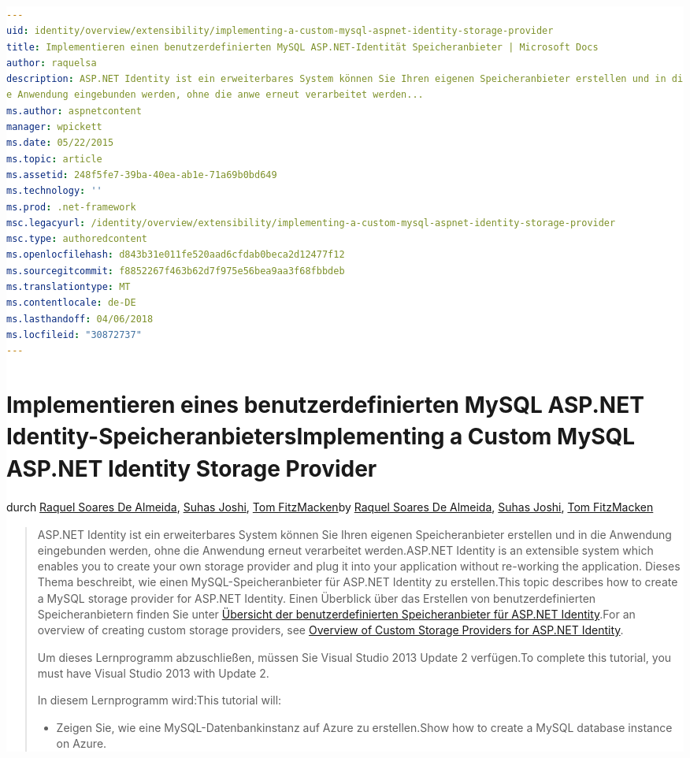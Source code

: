 ```yaml
---
uid: identity/overview/extensibility/implementing-a-custom-mysql-aspnet-identity-storage-provider
title: Implementieren einen benutzerdefinierten MySQL ASP.NET-Identität Speicheranbieter | Microsoft Docs
author: raquelsa
description: ASP.NET Identity ist ein erweiterbares System können Sie Ihren eigenen Speicheranbieter erstellen und in die Anwendung eingebunden werden, ohne die anwe erneut verarbeitet werden...
ms.author: aspnetcontent
manager: wpickett
ms.date: 05/22/2015
ms.topic: article
ms.assetid: 248f5fe7-39ba-40ea-ab1e-71a69b0bd649
ms.technology: ''
ms.prod: .net-framework
msc.legacyurl: /identity/overview/extensibility/implementing-a-custom-mysql-aspnet-identity-storage-provider
msc.type: authoredcontent
ms.openlocfilehash: d843b31e011fe520aad6cfdab0beca2d12477f12
ms.sourcegitcommit: f8852267f463b62d7f975e56bea9aa3f68fbbdeb
ms.translationtype: MT
ms.contentlocale: de-DE
ms.lasthandoff: 04/06/2018
ms.locfileid: "30872737"
---
```

<a name="implementing-a-custom-mysql-aspnet-identity-storage-provider"></a><span data-ttu-id="fe8b0-103">Implementieren eines benutzerdefinierten MySQL ASP.NET Identity-Speicheranbieters</span><span class="sxs-lookup"><span data-stu-id="fe8b0-103">Implementing a Custom MySQL ASP.NET Identity Storage Provider</span></span>
====================
<span data-ttu-id="fe8b0-104">durch [Raquel Soares De Almeida](https://github.com/raquelsa), [Suhas Joshi](https://github.com/suhasj), [Tom FitzMacken](https://github.com/tfitzmac)</span><span class="sxs-lookup"><span data-stu-id="fe8b0-104">by [Raquel Soares De Almeida](https://github.com/raquelsa), [Suhas Joshi](https://github.com/suhasj), [Tom FitzMacken](https://github.com/tfitzmac)</span></span>

> <span data-ttu-id="fe8b0-105">ASP.NET Identity ist ein erweiterbares System können Sie Ihren eigenen Speicheranbieter erstellen und in die Anwendung eingebunden werden, ohne die Anwendung erneut verarbeitet werden.</span><span class="sxs-lookup"><span data-stu-id="fe8b0-105">ASP.NET Identity is an extensible system which enables you to create your own storage provider and plug it into your application without re-working the application.</span></span> <span data-ttu-id="fe8b0-106">Dieses Thema beschreibt, wie einen MySQL-Speicheranbieter für ASP.NET Identity zu erstellen.</span><span class="sxs-lookup"><span data-stu-id="fe8b0-106">This topic describes how to create a MySQL storage provider for ASP.NET Identity.</span></span> <span data-ttu-id="fe8b0-107">Einen Überblick über das Erstellen von benutzerdefinierten Speicheranbietern finden Sie unter [Übersicht der benutzerdefinierten Speicheranbieter für ASP.NET Identity](overview-of-custom-storage-providers-for-aspnet-identity.md).</span><span class="sxs-lookup"><span data-stu-id="fe8b0-107">For an overview of creating custom storage providers, see [Overview of Custom Storage Providers for ASP.NET Identity](overview-of-custom-storage-providers-for-aspnet-identity.md).</span></span>
> 
> <span data-ttu-id="fe8b0-108">Um dieses Lernprogramm abzuschließen, müssen Sie Visual Studio 2013 Update 2 verfügen.</span><span class="sxs-lookup"><span data-stu-id="fe8b0-108">To complete this tutorial, you must have Visual Studio 2013 with Update 2.</span></span>
> 
> <span data-ttu-id="fe8b0-109">In diesem Lernprogramm wird:</span><span class="sxs-lookup"><span data-stu-id="fe8b0-109">This tutorial will:</span></span>
> 
> - <span data-ttu-id="fe8b0-110">Zeigen Sie, wie eine MySQL-Datenbankinstanz auf Azure zu erstellen.</span><span class="sxs-lookup"><span data-stu-id="fe8b0-110">Show how to create a MySQL database instance on Azure.</span></span>